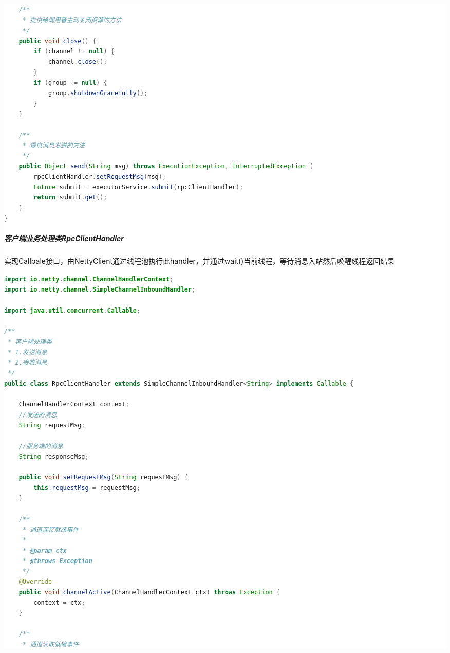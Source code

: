 ```java
    /**
     * 提供给调用者主动关闭资源的方法
     */
    public void close() {
        if (channel != null) {
            channel.close();
        }
        if (group != null) {
            group.shutdownGracefully();
        }
    }

    /**
     * 提供消息发送的方法
     */
    public Object send(String msg) throws ExecutionException, InterruptedException {
        rpcClientHandler.setRequestMsg(msg);
        Future submit = executorService.submit(rpcClientHandler);
        return submit.get();
    }
}
```

##### 客户端业务处理类RpcClientHandler

实现Callbale接口，由NettyClient通过线程池执行此handler，并通过wait()当前线程，等待消息入站然后唤醒线程返回结果

```java
import io.netty.channel.ChannelHandlerContext;
import io.netty.channel.SimpleChannelInboundHandler;

import java.util.concurrent.Callable;

/**
 * 客户端处理类
 * 1.发送消息
 * 2.接收消息
 */
public class RpcClientHandler extends SimpleChannelInboundHandler<String> implements Callable {

    ChannelHandlerContext context;
    //发送的消息
    String requestMsg;

    //服务端的消息
    String responseMsg;

    public void setRequestMsg(String requestMsg) {
        this.requestMsg = requestMsg;
    }

    /**
     * 通道连接就绪事件
     *
     * @param ctx
     * @throws Exception
     */
    @Override
    public void channelActive(ChannelHandlerContext ctx) throws Exception {
        context = ctx;
    }

    /**
     * 通道读取就绪事件
```